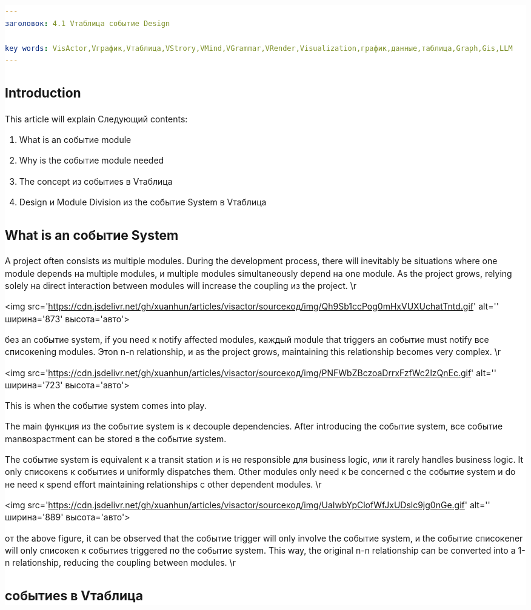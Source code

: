 ```yaml
---
заголовок: 4.1 Vтаблица событие Design    

key words: VisActor,Vграфик,Vтаблица,VStrory,VMind,VGrammar,VRender,Visualization,график,данные,таблица,Graph,Gis,LLM
---
```

## Introduction


This article will explain Следующий contents:    

1. What is an событие module    

1. Why is the событие module needed    

1. The concept из событиеs в Vтаблица    

1. Design и Module Division из the событие System в Vтаблица    

## What is an событие System


A project often consists из multiple modules. During the development process, there will inevitably be situations where one module depends на multiple modules, и multiple modules simultaneously depend на one module. As the project grows, relying solely на direct interaction between modules will increase the coupling из the project.    \r

<img src='https://cdn.jsdelivr.net/gh/xuanhun/articles/visactor/sourceкод/img/Qh9Sb1ccPog0mHxVUXUchatTntd.gif' alt='' ширина='873' высота='авто'>

без an событие system, if you need к notify affected modules, каждый module that triggers an событие must notify все списокening modules. Этоn n-n relationship, и as the project grows, maintaining this relationship becomes very complex.    \r

<img src='https://cdn.jsdelivr.net/gh/xuanhun/articles/visactor/sourceкод/img/PNFWbZBczoaDrrxFzfWc2lzQnEc.gif' alt='' ширина='723' высота='авто'>

This is when the событие system comes into play.    

The main функция из the событие system is к decouple dependencies. After introducing the событие system, все событие manвозрастment can be stored в the событие system.    

The событие system is equivalent к a transit station и is не responsible для business logic, или it rarely handles business logic. It only списокens к событиеs и uniformly dispatches them. Other modules only need к be concerned с the событие system и do не need к spend effort maintaining relationships с other dependent modules.    \r

<img src='https://cdn.jsdelivr.net/gh/xuanhun/articles/visactor/sourceкод/img/UaIwbYpClofWfJxUDslc9jg0nGe.gif' alt='' ширина='889' высота='авто'>

от the above figure, it can be observed that the событие trigger will only involve the событие system, и the событие списокener will only списокen к событиеs triggered по the событие system. This way, the original n-n relationship can be converted into a 1-n relationship, reducing the coupling between modules.    \r

## событиеs в Vтаблица
